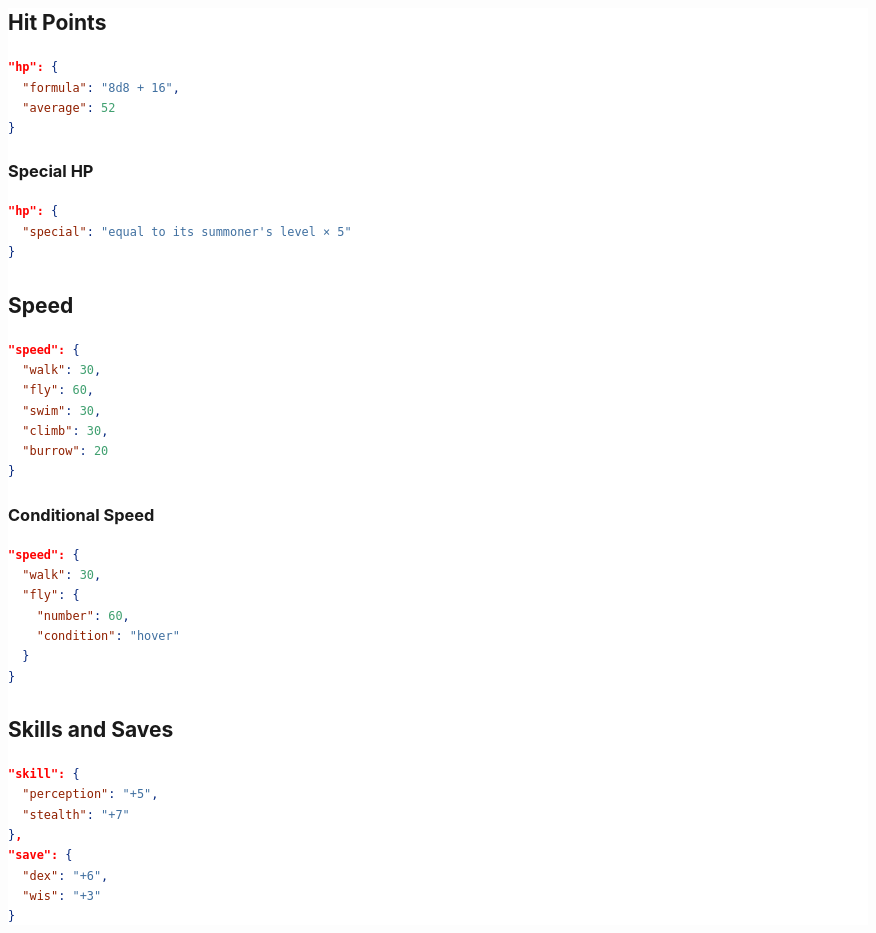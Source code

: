 ## Hit Points

```json
"hp": {
  "formula": "8d8 + 16",
  "average": 52
}
```

### Special HP

```json
"hp": {
  "special": "equal to its summoner's level × 5"
}
```

## Speed

```json
"speed": {
  "walk": 30,
  "fly": 60,
  "swim": 30,
  "climb": 30,
  "burrow": 20
}
```

### Conditional Speed

```json
"speed": {
  "walk": 30,
  "fly": {
    "number": 60,
    "condition": "hover"
  }
}
```

## Skills and Saves

```json
"skill": {
  "perception": "+5",
  "stealth": "+7"
},
"save": {
  "dex": "+6",
  "wis": "+3"
}
```
